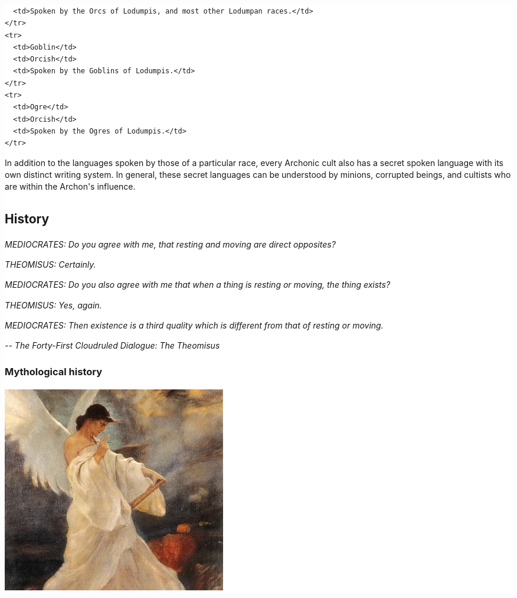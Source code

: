       <td>Spoken by the Orcs of Lodumpis, and most other Lodumpan races.</td>
    </tr>
    <tr>
      <td>Goblin</td>
      <td>Orcish</td>
      <td>Spoken by the Goblins of Lodumpis.</td>
    </tr>
    <tr>
      <td>Ogre</td>
      <td>Orcish</td>
      <td>Spoken by the Ogres of Lodumpis.</td>
    </tr>
  </tbody>
</table>

In addition to the languages spoken by those of a particular race, every Archonic cult also has a secret spoken language with its own distinct writing system. In general, these secret languages can be understood by minions, corrupted beings, and cultists who are within the Archon's influence.

History
-------

_MEDIOCRATES: Do you agree with me, that resting and moving are direct opposites?_

_THEOMISUS: Certainly._

_MEDIOCRATES: Do you also agree with me that when a thing is resting or moving, the thing exists?_

_THEOMISUS: Yes, again._

_MEDIOCRATES: Then existence is a third quality which is different from that of resting or moving._

_\-- The Forty-First Cloudruled Dialogue: The Theomisus_

### Mythological history

![The Glory of Psara by Nikolaos Gyzis](The_Glory_of_Psara_Nikolaos_Gyzis.jpeg "The Glory of Psara by Nikolaos Gyzis")
